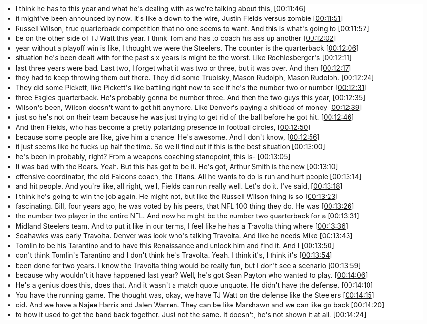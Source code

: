 *  I think he has to this year and what he's dealing with as we're talking about this, [[00:11:46](https://www.youtube.com/watch?v=1gkVt8HCb9Y&t=706.16s)]
*  it might've been announced by now. It's like a down to the wire, Justin Fields versus zombie [[00:11:51](https://www.youtube.com/watch?v=1gkVt8HCb9Y&t=711.1999999999999s)]
*  Russell Wilson, true quarterback competition that no one seems to want. And this is what's going to [[00:11:57](https://www.youtube.com/watch?v=1gkVt8HCb9Y&t=717.36s)]
*  be on the other side of TJ Watt this year. I think Tom and has to coach his ass up another [[00:12:02](https://www.youtube.com/watch?v=1gkVt8HCb9Y&t=722.56s)]
*  year without a playoff win is like, I thought we were the Steelers. The counter is the quarterback [[00:12:06](https://www.youtube.com/watch?v=1gkVt8HCb9Y&t=726.4799999999999s)]
*  situation he's been dealt with for the past six years is might be the worst. Like Rochlesberger's [[00:12:11](https://www.youtube.com/watch?v=1gkVt8HCb9Y&t=731.1199999999999s)]
*  last three years were bad. Last two, I forget what it was two or three, but it was over. And then [[00:12:17](https://www.youtube.com/watch?v=1gkVt8HCb9Y&t=737.28s)]
*  they had to keep throwing them out there. They did some Trubisky, Mason Rudolph, Mason Rudolph. [[00:12:24](https://www.youtube.com/watch?v=1gkVt8HCb9Y&t=744.0s)]
*  They did some Pickett, like Pickett's like battling right now to see if he's the number two or number [[00:12:31](https://www.youtube.com/watch?v=1gkVt8HCb9Y&t=751.36s)]
*  three Eagles quarterback. He's probably gonna be number three. And then the two guys this year, [[00:12:35](https://www.youtube.com/watch?v=1gkVt8HCb9Y&t=755.76s)]
*  Wilson's been, Wilson doesn't want to get hit anymore. Like Denver's paying a shitload of money [[00:12:39](https://www.youtube.com/watch?v=1gkVt8HCb9Y&t=759.84s)]
*  just so he's not on their team because he was just trying to get rid of the ball before he got hit. [[00:12:46](https://www.youtube.com/watch?v=1gkVt8HCb9Y&t=766.24s)]
*  And then Fields, who has become a pretty polarizing presence in football circles, [[00:12:50](https://www.youtube.com/watch?v=1gkVt8HCb9Y&t=770.64s)]
*  because some people are like, give him a chance. He's awesome. And I don't know, [[00:12:56](https://www.youtube.com/watch?v=1gkVt8HCb9Y&t=776.72s)]
*  it just seems like he fucks up half the time. So we'll find out if this is the best situation [[00:13:00](https://www.youtube.com/watch?v=1gkVt8HCb9Y&t=780.4s)]
*  he's been in probably, right? From a weapons coaching standpoint, this is- [[00:13:05](https://www.youtube.com/watch?v=1gkVt8HCb9Y&t=785.36s)]
*  It was bad with the Bears. Yeah. But this has got to be it. He's got, Arthur Smith is the new [[00:13:10](https://www.youtube.com/watch?v=1gkVt8HCb9Y&t=790.24s)]
*  offensive coordinator, the old Falcons coach, the Titans. All he wants to do is run and hurt people [[00:13:14](https://www.youtube.com/watch?v=1gkVt8HCb9Y&t=794.4s)]
*  and hit people. And you're like, all right, well, Fields can run really well. Let's do it. I've said, [[00:13:18](https://www.youtube.com/watch?v=1gkVt8HCb9Y&t=798.8s)]
*  I think he's going to win the job again. He might not, but like the Russell Wilson thing is so [[00:13:23](https://www.youtube.com/watch?v=1gkVt8HCb9Y&t=803.04s)]
*  fascinating. Bill, four years ago, he was voted by his peers, that NFL 100 thing they do. He was [[00:13:26](https://www.youtube.com/watch?v=1gkVt8HCb9Y&t=806.96s)]
*  the number two player in the entire NFL. And now he might be the number two quarterback for a [[00:13:31](https://www.youtube.com/watch?v=1gkVt8HCb9Y&t=811.44s)]
*  Midland Steelers team. And to put it like in our terms, I feel like he has a Travolta thing where [[00:13:36](https://www.youtube.com/watch?v=1gkVt8HCb9Y&t=816.0s)]
*  Seahawks was early Travolta. Denver was look who's talking Travolta. And like he needs Mike [[00:13:43](https://www.youtube.com/watch?v=1gkVt8HCb9Y&t=823.6800000000001s)]
*  Tomlin to be his Tarantino and to have this Renaissance and unlock him and find it. And I [[00:13:50](https://www.youtube.com/watch?v=1gkVt8HCb9Y&t=830.0s)]
*  don't think Tomlin's Tarantino and I don't think he's Travolta. Yeah. I think it's, I think it's [[00:13:54](https://www.youtube.com/watch?v=1gkVt8HCb9Y&t=834.64s)]
*  been done for two years. I know the Travolta thing would be really fun, but I don't see a scenario [[00:13:59](https://www.youtube.com/watch?v=1gkVt8HCb9Y&t=839.6s)]
*  because why wouldn't it have happened last year? Well, he's got Sean Payton who wanted to play. [[00:14:06](https://www.youtube.com/watch?v=1gkVt8HCb9Y&t=846.0s)]
*  He's a genius does this, does that. And it wasn't a match quote unquote. He didn't have the defense. [[00:14:10](https://www.youtube.com/watch?v=1gkVt8HCb9Y&t=850.96s)]
*  You have the running game. The thought was, okay, we have TJ Watt on the defense like the Steelers [[00:14:15](https://www.youtube.com/watch?v=1gkVt8HCb9Y&t=855.68s)]
*  did. And we have a Najee Harris and Jalen Warren. They can be like Marshawn and we can like go back [[00:14:20](https://www.youtube.com/watch?v=1gkVt8HCb9Y&t=860.08s)]
*  to how it used to get the band back together. Just not the same. It doesn't, he's not shown it at all. [[00:14:24](https://www.youtube.com/watch?v=1gkVt8HCb9Y&t=864.56s)]